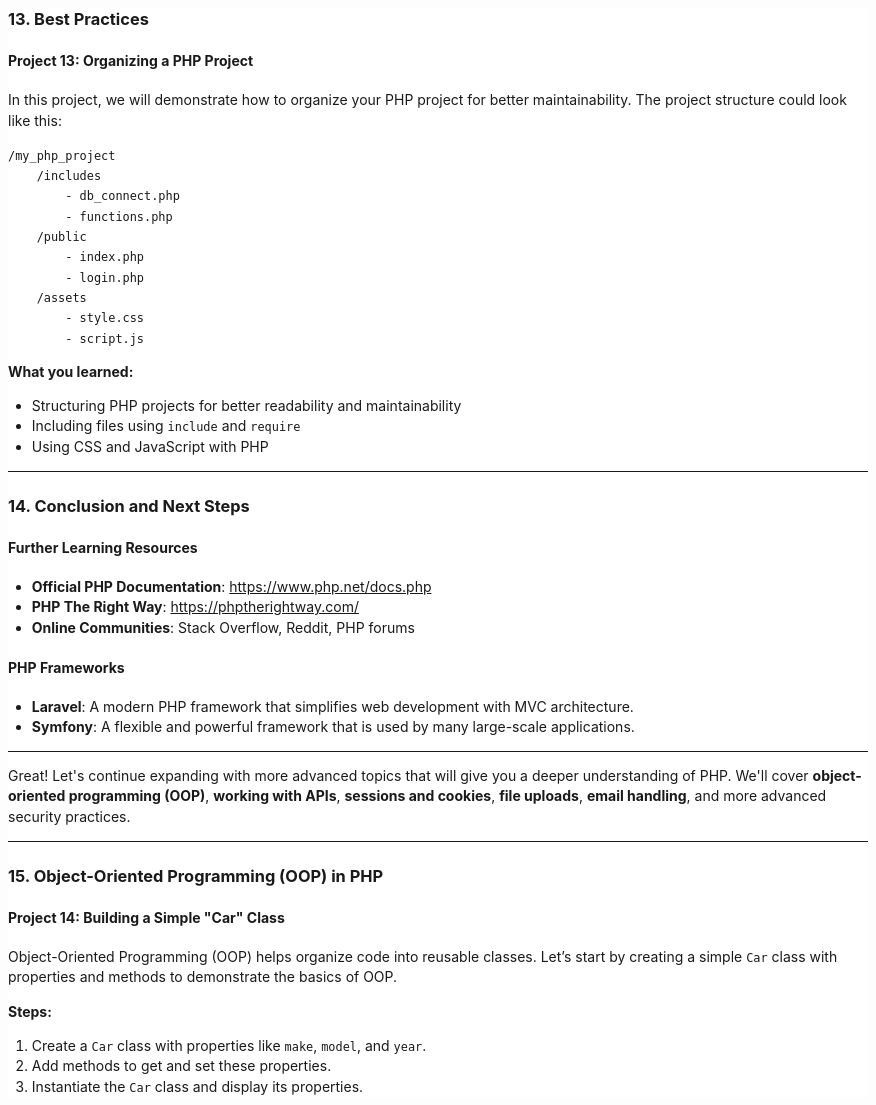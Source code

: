 
### 13. **Best Practices**

#### Project 13: Organizing a PHP Project

In this project, we will demonstrate how to organize your PHP project for better maintainability. The project structure could look like this:

```
/my_php_project
    /includes
        - db_connect.php
        - functions.php
    /public
        - index.php
        - login.php
    /assets
        - style.css
        - script.js
```

**What you learned:**
- Structuring PHP projects for better readability and maintainability
- Including files using `include` and `require`
- Using CSS and JavaScript with PHP

---

### 14. **Conclusion and Next Steps**

#### Further Learning Resources
- **Official PHP Documentation**: https://www.php.net/docs.php
- **PHP The Right Way**: https://phptherightway.com/
- **Online Communities**: Stack Overflow, Reddit, PHP forums

#### PHP Frameworks
- **Laravel**: A modern PHP framework that simplifies web development with MVC architecture.
- **Symfony**: A flexible and powerful framework that is used by many large-scale applications.

---
Great! Let's continue expanding with more advanced topics that will give you a deeper understanding of PHP. We'll cover **object-oriented programming (OOP)**, **working with APIs**, **sessions and cookies**, **file uploads**, **email handling**, and more advanced security practices.

---

### 15. **Object-Oriented Programming (OOP) in PHP**

#### Project 14: Building a Simple "Car" Class

Object-Oriented Programming (OOP) helps organize code into reusable classes. Let’s start by creating a simple `Car` class with properties and methods to demonstrate the basics of OOP.

**Steps:**
1. Create a `Car` class with properties like `make`, `model`, and `year`.
2. Add methods to get and set these properties.
3. Instantiate the `Car` class and display its properties.
